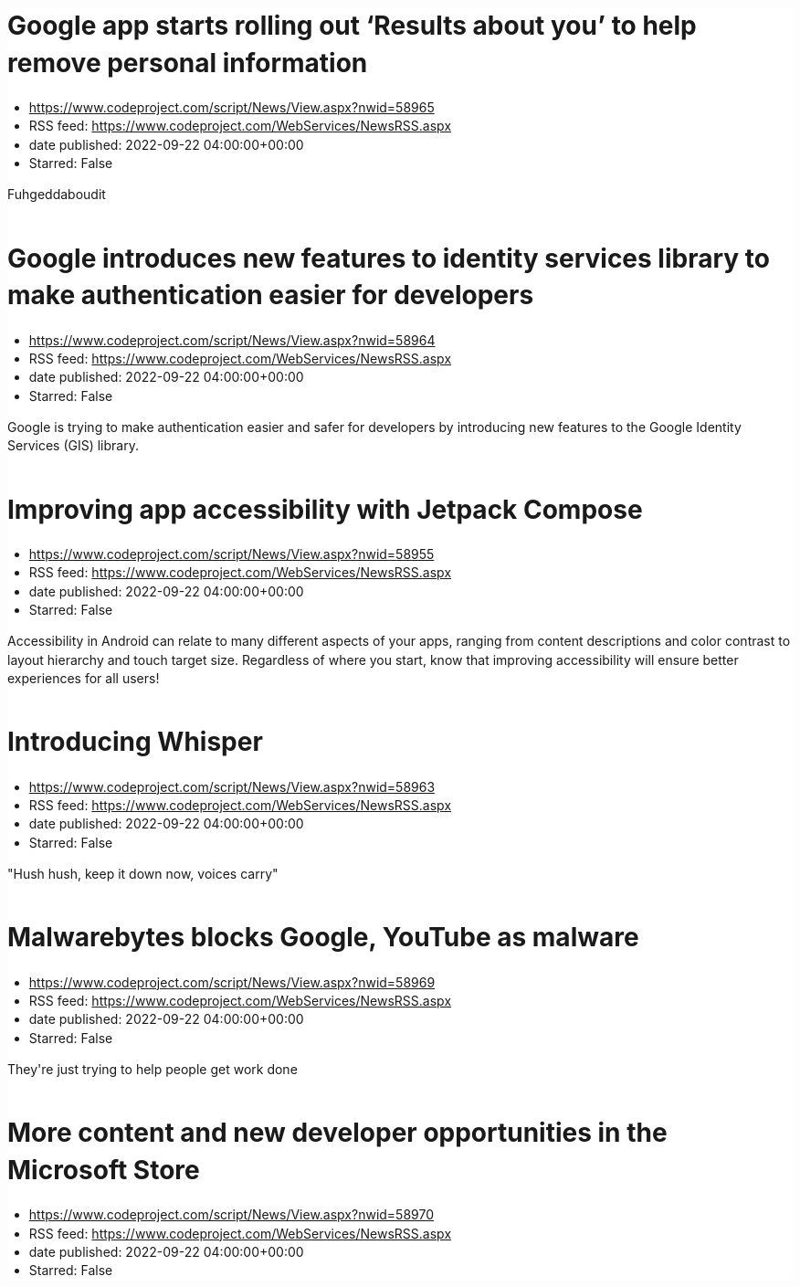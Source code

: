 

# Google app starts rolling out ‘Results about you’ to help remove personal information
 - https://www.codeproject.com/script/News/View.aspx?nwid=58965
 - RSS feed: https://www.codeproject.com/WebServices/NewsRSS.aspx
 - date published: 2022-09-22 04:00:00+00:00
 - Starred: False

Fuhgeddaboudit

# Google introduces new features to identity services library to make authentication easier for developers
 - https://www.codeproject.com/script/News/View.aspx?nwid=58964
 - RSS feed: https://www.codeproject.com/WebServices/NewsRSS.aspx
 - date published: 2022-09-22 04:00:00+00:00
 - Starred: False

Google is trying to make authentication easier and safer for developers by introducing new features to the Google Identity Services (GIS) library.

# Improving app accessibility with Jetpack Compose
 - https://www.codeproject.com/script/News/View.aspx?nwid=58955
 - RSS feed: https://www.codeproject.com/WebServices/NewsRSS.aspx
 - date published: 2022-09-22 04:00:00+00:00
 - Starred: False

Accessibility in Android can relate to many different aspects of your apps, ranging from content descriptions and color contrast to layout hierarchy and touch target size. Regardless of where you start, know that improving accessibility will ensure better experiences for all users!

# Introducing Whisper
 - https://www.codeproject.com/script/News/View.aspx?nwid=58963
 - RSS feed: https://www.codeproject.com/WebServices/NewsRSS.aspx
 - date published: 2022-09-22 04:00:00+00:00
 - Starred: False

"Hush hush, keep it down now, voices carry"

# Malwarebytes blocks Google, YouTube as malware
 - https://www.codeproject.com/script/News/View.aspx?nwid=58969
 - RSS feed: https://www.codeproject.com/WebServices/NewsRSS.aspx
 - date published: 2022-09-22 04:00:00+00:00
 - Starred: False

They're just trying to help people get work done

# More content and new developer opportunities in the Microsoft Store
 - https://www.codeproject.com/script/News/View.aspx?nwid=58970
 - RSS feed: https://www.codeproject.com/WebServices/NewsRSS.aspx
 - date published: 2022-09-22 04:00:00+00:00
 - Starred: False
